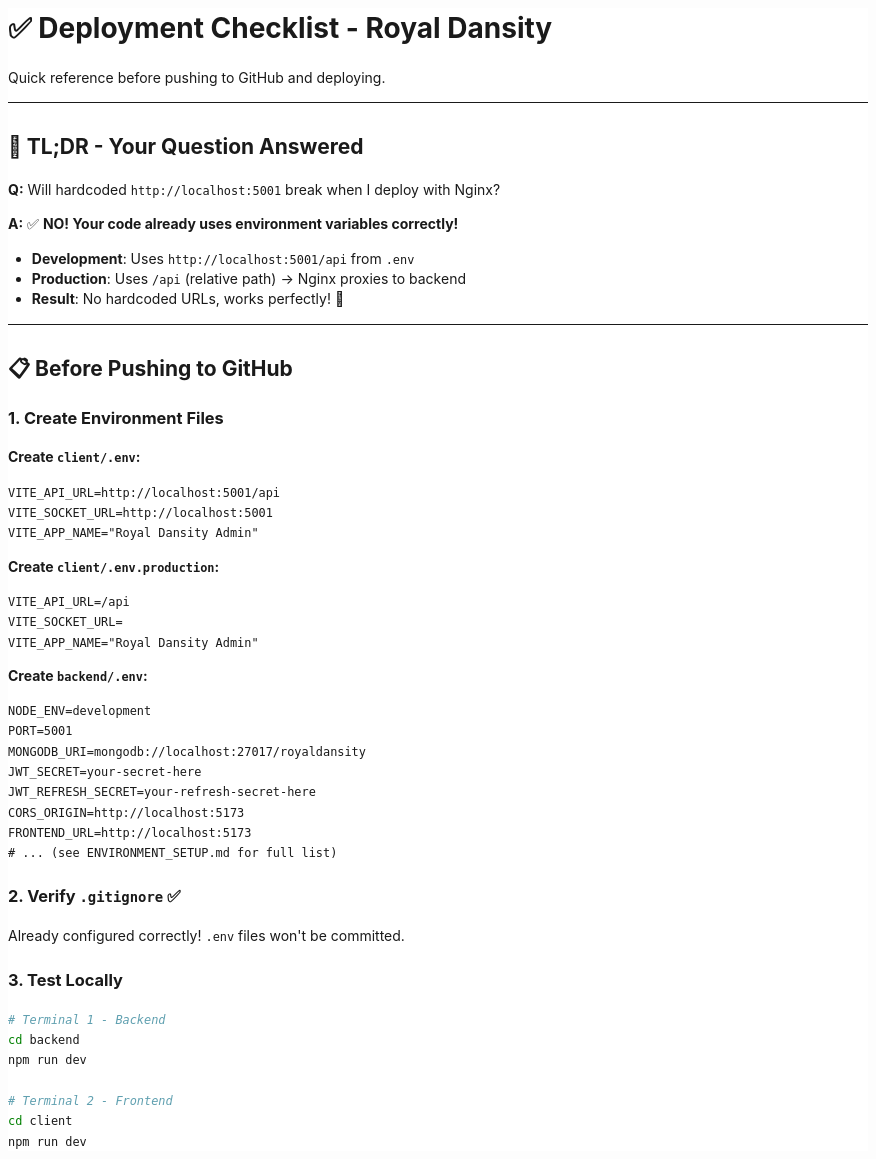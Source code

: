 # ✅ Deployment Checklist - Royal Dansity

Quick reference before pushing to GitHub and deploying.

---

## 🎯 **TL;DR - Your Question Answered**

**Q:** Will hardcoded `http://localhost:5001` break when I deploy with Nginx?

**A:** ✅ **NO! Your code already uses environment variables correctly!**

- **Development**: Uses `http://localhost:5001/api` from `.env`
- **Production**: Uses `/api` (relative path) → Nginx proxies to backend
- **Result**: No hardcoded URLs, works perfectly! 🎉

---

## 📋 **Before Pushing to GitHub**

### 1. Create Environment Files

**Create `client/.env`:**
```env
VITE_API_URL=http://localhost:5001/api
VITE_SOCKET_URL=http://localhost:5001
VITE_APP_NAME="Royal Dansity Admin"
```

**Create `client/.env.production`:**
```env
VITE_API_URL=/api
VITE_SOCKET_URL=
VITE_APP_NAME="Royal Dansity Admin"
```

**Create `backend/.env`:**
```env
NODE_ENV=development
PORT=5001
MONGODB_URI=mongodb://localhost:27017/royaldansity
JWT_SECRET=your-secret-here
JWT_REFRESH_SECRET=your-refresh-secret-here
CORS_ORIGIN=http://localhost:5173
FRONTEND_URL=http://localhost:5173
# ... (see ENVIRONMENT_SETUP.md for full list)
```

### 2. Verify `.gitignore` ✅
Already configured correctly! `.env` files won't be committed.

### 3. Test Locally
```bash
# Terminal 1 - Backend
cd backend
npm run dev

# Terminal 2 - Frontend
cd client
npm run dev
```
